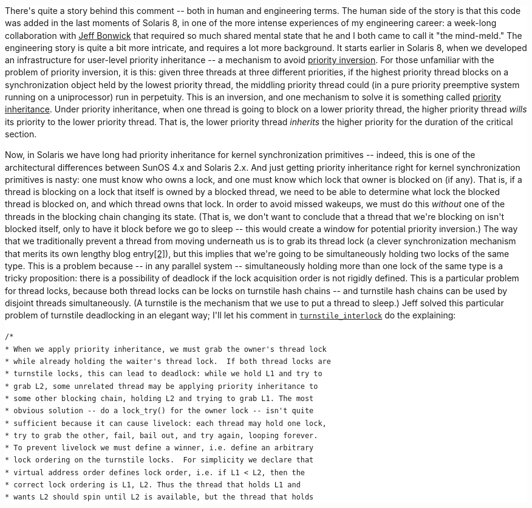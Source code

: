 There's quite a story behind this comment -- both in human and engineering
terms. The human side of the story is that this code was added in the last
moments of Solaris 8, in one of the more intense experiences of my engineering
career: a week-long collaboration with [Jeff
Bonwick](http://blogs.sun.com/bonwick) that required so much shared mental
state that he and I both came to call it "the mind-meld." The engineering story
is quite a bit more intricate, and requires a lot more background. It starts
earlier in Solaris 8, when we developed an infrastructure for user-level
priority inheritance -- a mechanism to avoid [priority
inversion](http://www.embedded.com/story/OEG20020321S0023). For those
unfamiliar with the problem of priority inversion, it is this: given three
threads at three different priorities, if the highest priority thread blocks on
a synchronization object held by the lowest priority thread, the middling
priority thread could (in a pure priority preemptive system running on a
uniprocessor) run in perpetuity. This is an inversion, and one mechanism to
solve it is something called [priority
inheritance](http://www.embedded.com/showArticle.jhtml?articleID=20600062).
Under priority inheritance, when one thread is going to block on a lower
priority thread, the higher priority thread _wills_ its priority to the lower
priority thread. That is, the lower priority thread _inherits_ the higher
priority for the duration of the critical section.

Now, in Solaris we have long had priority inheritance for kernel
synchronization primitives -- indeed, this is one of the architectural
differences between SunOS 4.x and Solaris 2.x. And just getting priority
inheritance right for kernel synchronization primitives is nasty: one must
know who owns a lock, and one must know which lock that owner is blocked on
(if any). That is, if a thread is blocking on a lock that itself is owned by a
blocked thread, we need to be able to determine what lock the blocked thread
is blocked on, and which thread owns that lock. In order to avoid missed
wakeups, we must do this _without_ one of the threads in the blocking chain
changing its state. (That is, we don't want to conclude that a thread that
we're blocking on isn't blocked itself, only to have it block before we go to
sleep -- this would create a window for potential priority inversion.) The way
that we traditionally prevent a thread from moving underneath us is to grab
its thread lock (a clever synchronization mechanism that merits its own
lengthy blog entry[\[2\]](#foot2)), but this implies that we're going to be
simultaneously holding two locks of the same type. This is a problem because
-- in any parallel system -- simultaneously holding more than one lock of the
same type is a tricky proposition: there is a possibility of deadlock if the
lock acquisition order is not rigidly defined. This is a particular problem
for thread locks, because both thread locks can be locks on turnstile hash
chains -- and turnstile hash chains can be used by disjoint threads
simultaneously. (A turnstile is the mechanism that we use to put a thread to
sleep.) Jeff solved this particular problem of turnstile deadlocking in an
elegant way; I'll let his comment in
[`turnstile_interlock`](https://github.com/illumos/illumos-gate/blob/aaceae985c2e78cadef76bf0b7b50ed887ccb3a6/usr/src/uts/common/os/turnstile.c#L331)
do the explaining:

```
/*
* When we apply priority inheritance, we must grab the owner's thread lock
* while already holding the waiter's thread lock.  If both thread locks are
* turnstile locks, this can lead to deadlock: while we hold L1 and try to
* grab L2, some unrelated thread may be applying priority inheritance to
* some other blocking chain, holding L2 and trying to grab L1. The most
* obvious solution -- do a lock_try() for the owner lock -- isn't quite
* sufficient because it can cause livelock: each thread may hold one lock,
* try to grab the other, fail, bail out, and try again, looping forever.
* To prevent livelock we must define a winner, i.e. define an arbitrary
* lock ordering on the turnstile locks.  For simplicity we declare that
* virtual address order defines lock order, i.e. if L1 < L2, then the
* correct lock ordering is L1, L2. Thus the thread that holds L1 and
* wants L2 should spin until L2 is available, but the thread that holds
```

[^1]: New York City owes a particularly large debt to what isn't normally seen: its [Manhattan schist](http://www.nycgovparks.org/sub_your_park/historical_signs/hs_historical_sign.php?id=10763) is an extremely hard variant of granite, without which its buildings' towering heights would be impossible.
[^2]: Calling Joe Eykholt...
[^3]: This is one of the most gratifying feelings in software engineering: analyzing a failure postmortem, discovering that the bug should be easily reproduced, writing a test case testing the hypothesis, and then watching the system blow up just as you predicted. Nothing quite compares to this feeling; it's the software equivalent of the [walk-off home run](http://en.wikipedia.org/wiki/Walk_off_home_run).
[^4]: Jeff was at home because it was a Sunday. And Jeff was up because it was very late on Sunday -- so much so that it was actually early on Monday morning.
[^5]: I won't go into details about why this is the case -- it's left as an exercise to the reader -- but suffice it to say it's one of the many reasons that we have joked about requiring a license to grab thread lock.
[^6]: The code dealing with `turnstile_loser_lock` didn't actually exist when we wrote this case -- that was added to deal with (yet) another problem we discovered as a result of our four day mind-meld. This problem deserves its own blog entry, if only for the great name that Jeff gave it: dueling losers.